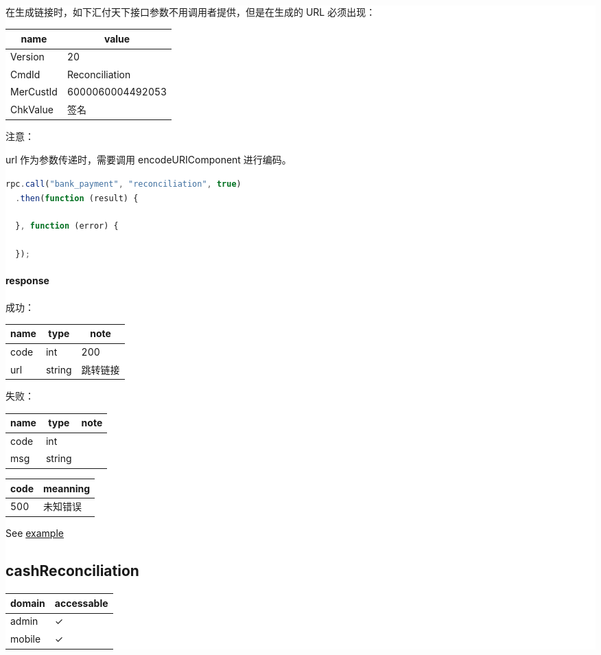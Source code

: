 在生成链接时，如下汇付天下接口参数不用调用者提供，但是在生成的 URL 必须出现：

| name      | value            |
| ----      | ----             |
| Version   | 20               |
| CmdId     | Reconciliation   |
| MerCustId | 6000060004492053 |
| ChkValue  | 签名             |


注意：

url 作为参数传递时，需要调用 encodeURIComponent 进行编码。

```javascript
rpc.call("bank_payment", "reconciliation", true)
  .then(function (result) {

  }, function (error) {

  });
```

#### response

成功：

| name | type   | note     |
| ---- | ----   | ----     |
| code | int    | 200      |
| url  | string | 跳转链接 |

失败：

| name | type   | note |
| ---- | ----   | ---- |
| code | int    |      |
| msg  | string |      |

| code | meanning |
| ---- | ----     |
| 500  | 未知错误 |

See [example](../data/bank-payment/reconciliation.json)

## cashReconciliation

| domain | accessable |
| ----   | ----       |
| admin  | ✓          |
| mobile | ✓          |
